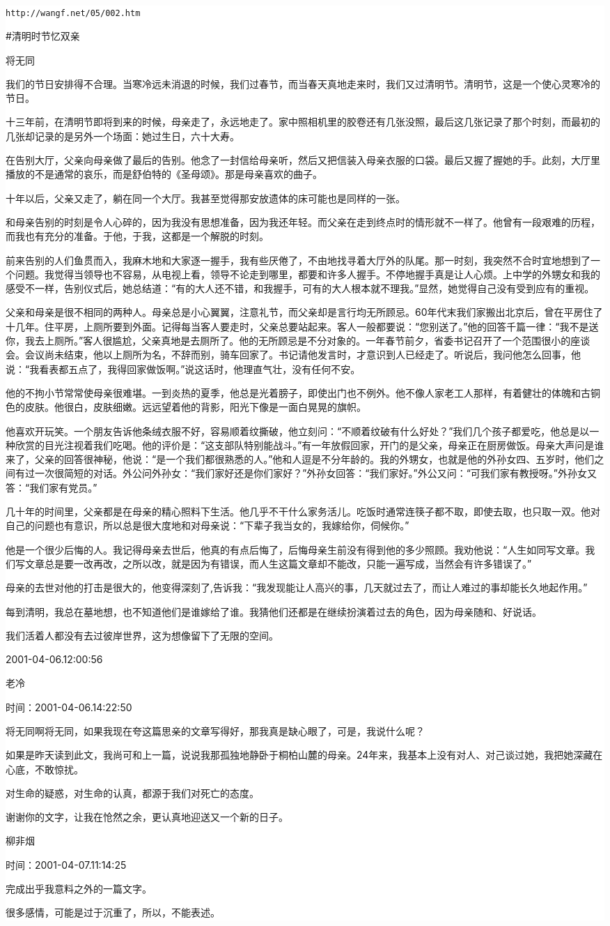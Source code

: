 `http://wangf.net/05/002.htm`

#清明时节忆双亲

将无同

我们的节日安排得不合理。当寒冷远未消退的时候，我们过春节，而当春天真地走来时，我们又过清明节。清明节，这是一个使心灵寒冷的节日。

十三年前，在清明节即将到来的时候，母亲走了，永远地走了。家中照相机里的胶卷还有几张没照，最后这几张记录了那个时刻，而最初的几张却记录的是另外一个场面：她过生日，六十大寿。

在告别大厅，父亲向母亲做了最后的告别。他念了一封信给母亲听，然后又把信装入母亲衣服的口袋。最后又握了握她的手。此刻，大厅里播放的不是通常的哀乐，而是舒伯特的《圣母颂》。那是母亲喜欢的曲子。

十年以后，父亲又走了，躺在同一个大厅。我甚至觉得那安放遗体的床可能也是同样的一张。

和母亲告别的时刻是令人心碎的，因为我没有思想准备，因为我还年轻。而父亲在走到终点时的情形就不一样了。他曾有一段艰难的历程，而我也有充分的准备。于他，于我，这都是一个解脱的时刻。

前来告别的人们鱼贯而入，我麻木地和大家逐一握手，我有些厌倦了，不由地找寻着大厅外的队尾。那一时刻，我突然不合时宜地想到了一个问题。我觉得当领导也不容易，从电视上看，领导不论走到哪里，都要和许多人握手。不停地握手真是让人心烦。上中学的外甥女和我的感受不一样，告别仪式后，她总结道：“有的大人还不错，和我握手，可有的大人根本就不理我。”显然，她觉得自己没有受到应有的重视。

父亲和母亲是很不相同的两种人。母亲总是小心翼翼，注意礼节，而父亲却是言行均无所顾忌。60年代末我们家搬出北京后，曾在平房住了十几年。住平房，上厕所要到外面。记得每当客人要走时，父亲总要站起来。客人一般都要说：“您别送了。”他的回答千篇一律：“我不是送你，我去上厕所。”客人很尴尬，父亲真地是去厕所了。他的无所顾忌是不分对象的。一年春节前夕，省委书记召开了一个范围很小的座谈会。会议尚未结束，他以上厕所为名，不辞而别，骑车回家了。书记请他发言时，才意识到人已经走了。听说后，我问他怎么回事，他说：“我看表都五点了，我得回家做饭啊。”说这话时，他理直气壮，没有任何不安。

他的不拘小节常常使母亲很难堪。一到炎热的夏季，他总是光着膀子，即使出门也不例外。他不像人家老工人那样，有着健壮的体魄和古铜色的皮肤。他很白，皮肤细嫩。远远望着他的背影，阳光下像是一面白晃晃的旗帜。

他喜欢开玩笑。一个朋友告诉他条绒衣服不好，容易顺着纹撕破，他立刻问：“不顺着纹破有什么好处？”我们几个孩子都爱吃，他总是以一种欣赏的目光注视着我们吃喝。他的评价是：“这支部队特别能战斗。”有一年放假回家，开门的是父亲，母亲正在厨房做饭。母亲大声问是谁来了，父亲的回答很神秘，他说：“是一个我们都很熟悉的人。”他和人逗是不分年龄的。我的外甥女，也就是他的外孙女四、五岁时，他们之间有过一次很简短的对话。外公问外孙女：“我们家好还是你们家好？”外孙女回答：“我们家好。”外公又问：“可我们家有教授呀。”外孙女又答：“我们家有党员。”

几十年的时间里，父亲都是在母亲的精心照料下生活。他几乎不干什么家务活儿。吃饭时通常连筷子都不取，即使去取，也只取一双。他对自己的问题也有意识，所以总是很大度地和对母亲说：“下辈子我当女的，我嫁给你，伺候你。”

他是一个很少后悔的人。我记得母亲去世后，他真的有点后悔了，后悔母亲生前没有得到他的多少照顾。我劝他说：“人生如同写文章。我们写文章总是要一改再改，之所以改，就是因为有错误，而人生这篇文章却不能改，只能一遍写成，当然会有许多错误了。” 

母亲的去世对他的打击是很大的，他变得深刻了,告诉我：“我发现能让人高兴的事，几天就过去了，而让人难过的事却能长久地起作用。”

每到清明，我总在墓地想，也不知道他们是谁嫁给了谁。我猜他们还都是在继续扮演着过去的角色，因为母亲随和、好说话。

我们活着人都没有去过彼岸世界，这为想像留下了无限的空间。

  

2001-04-06.12:00:56 

老冷

时间：2001-04-06.14:22:50 

将无同啊将无同，如果我现在夸这篇思亲的文章写得好，那我真是缺心眼了，可是，我说什么呢？ 

如果是昨天读到此文，我尚可和上一篇，说说我那孤独地静卧于桐柏山麓的母亲。24年来，我基本上没有对人、对己谈过她，我把她深藏在心底，不敢惊扰。 

对生命的疑惑，对生命的认真，都源于我们对死亡的态度。 

谢谢你的文字，让我在怆然之余，更认真地迎送又一个新的日子。

柳非烟

时间：2001-04-07.11:14:25 

完成出乎我意料之外的一篇文字。 

很多感情，可能是过于沉重了，所以，不能表述。 
